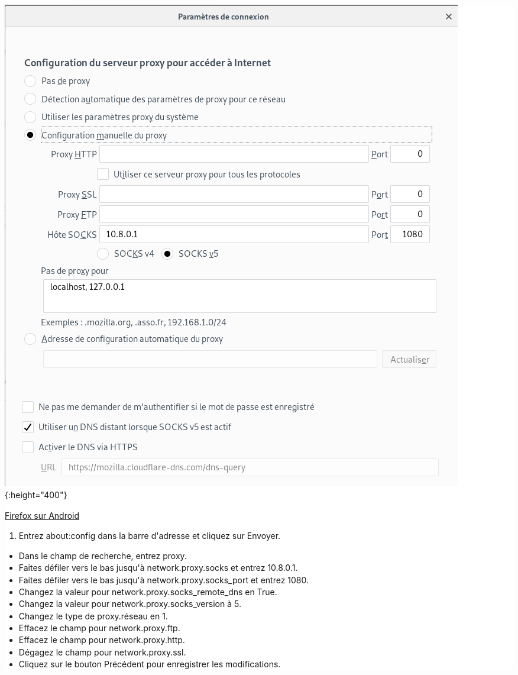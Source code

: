 ![](firefox-proxy-sock.png){:height="400"}

<u>Firefox sur Android</u>

1. Entrez about:config dans la barre d'adresse et cliquez sur Envoyer.
* Dans le champ de recherche, entrez proxy.
* Faites défiler vers le bas jusqu'à network.proxy.socks et entrez 10.8.0.1.
* Faites défiler vers le bas jusqu'à network.proxy.socks_port et entrez 1080.
* Changez la valeur pour network.proxy.socks_remote_dns en True.
* Changez la valeur pour network.proxy.socks_version à 5.
* Changez le type de proxy.réseau en 1.
* Effacez le champ pour network.proxy.ftp.
* Effacez le champ pour network.proxy.http.
* Dégagez le champ pour network.proxy.ssl.
* Cliquez sur le bouton Précédent pour enregistrer les modifications.
